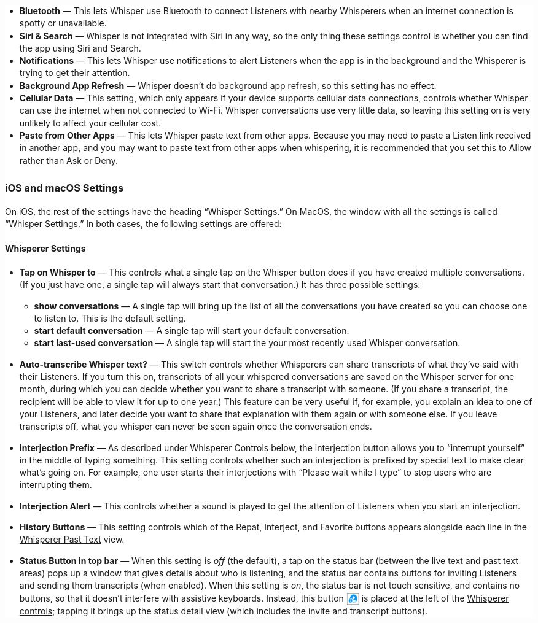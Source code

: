 * **Bluetooth** — This lets Whisper use Bluetooth to connect Listeners with nearby Whisperers when an internet connection is spotty or unavailable.
* **Siri & Search** — Whisper is not integrated with Siri in any way, so the only thing these settings control is whether you can find the app using Siri and Search.
* **Notifications** — This lets Whisper use notifications to alert Listeners when the app is in the background and the Whisperer is trying to get their attention.
* **Background App Refresh** — Whisper doesn’t do background app refresh, so this setting has no effect.
* **Cellular Data** — This setting, which only appears if your device supports cellular data connections, controls whether Whisper can use the internet when not connected to Wi-Fi. Whisper conversations use very little data, so leaving this setting on is very unlikely to affect your cellular cost.
* **Paste from Other Apps** — This lets Whisper paste text from other apps. Because you may need to paste a Listen link received in another app, and you may want to paste text from other apps when whispering, it is recommended that you set this to Allow rather than Ask or Deny.

### iOS and macOS Settings

On iOS, the rest of the settings have the heading “Whisper Settings.” On MacOS, the window with all the settings is called “Whisper Settings.” In both cases, the following settings are offered:

#### Whisperer Settings

* **Tap on Whisper to** — This controls what a single tap on the Whisper button does if you have created multiple conversations. (If you just have one, a single tap will always start that conversation.) It has three possible settings:
  * **show conversations** — A single tap will bring up the list of all the conversations you have created so you can choose one to listen to. This is the default setting.
  * **start default conversation** — A single tap will start your default conversation.
  * **start last-used conversation** — A single tap will start the your most recently used Whisper conversation.

* **Auto-transcribe Whisper text?** — This switch controls whether Whisperers can share transcripts of what they’ve said with their Listeners. If you turn this on, transcripts of all your whispered conversations are saved on the Whisper server for one month, during which you can decide whether you want to share a transcript with someone. (If you share a transcript, the recipient will be able to view it for up to one year.) This feature can be very useful if, for example, you explain an idea to one of your Listeners, and later decide you want to share that explanation with them again or with someone else. If you leave transcripts off, what you whisper can never be seen again once the conversation ends.
* **Interjection Prefix** — As described under [Whisperer Controls](#whisperer-controls) below, the interjection button allows you to “interrupt yourself” in the middle of typing something. This setting controls whether such an interjection is prefixed by special text to make clear what’s going on. For example, one user starts their interjections with “Please wait while I type” to stop users who are interrupting them.
* **Interjection Alert** — This controls whether a sound is played to get the attention of Listeners when you start an interjection.
* **History Buttons** — This setting controls which of the Repat, Interject, and Favorite buttons appears alongside each line in the  [Whisperer Past Text](#whisperer-past-text) view.
* **Status Button in top bar** — When this setting is *off* (the default), a tap on the status bar (between the live text and past text areas) pops up a window that gives details about who is listening, and the status bar contains buttons for inviting Listeners and sending them transcripts (when enabled). When this setting is *on*, the status bar is not touch sensitive, and contains no buttons, so that it doesn’t interfere with assistive keyboards. Instead, this button <img src="img/status-details.png" alt="status details" style="zoom: 50%;vertical-align:middle;" /> is placed at the left of the [Whisperer controls](#whisperer-controls); tapping it brings up the status detail view (which includes the invite and transcript buttons).
